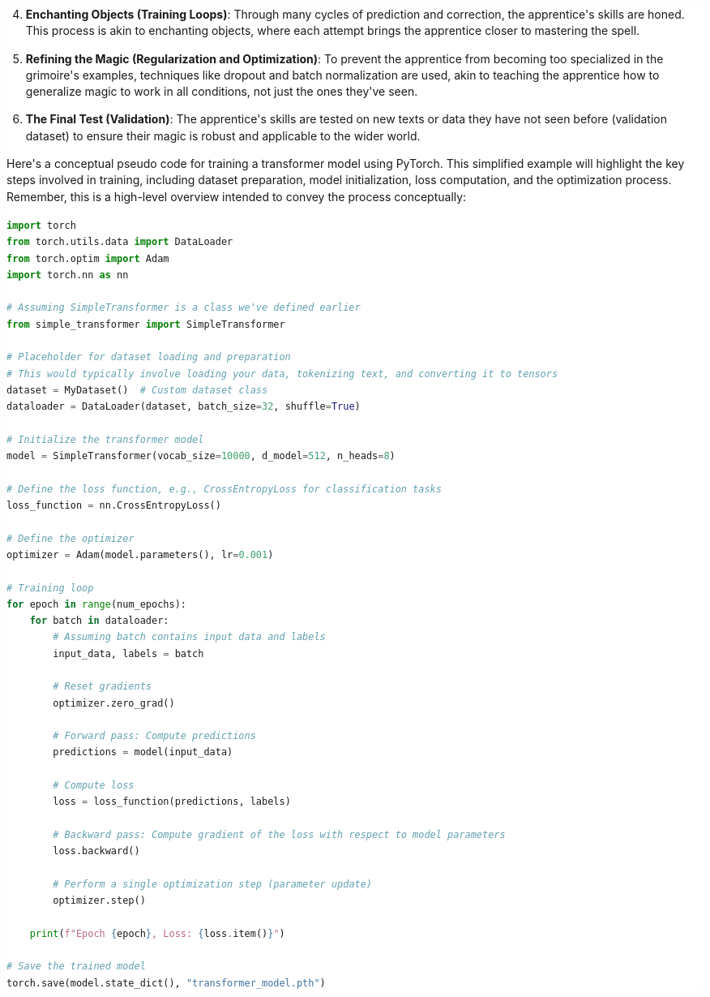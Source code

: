 4. **Enchanting Objects (Training Loops)**: Through many cycles of prediction and correction, the apprentice's skills are honed. This process is akin to enchanting objects, where each attempt brings the apprentice closer to mastering the spell.

5. **Refining the Magic (Regularization and Optimization)**: To prevent the apprentice from becoming too specialized in the grimoire's examples, techniques like dropout and batch normalization are used, akin to teaching the apprentice how to generalize magic to work in all conditions, not just the ones they've seen.

6. **The Final Test (Validation)**: The apprentice's skills are tested on new texts or data they have not seen before (validation dataset) to ensure their magic is robust and applicable to the wider world.

Here's a conceptual pseudo code for training a transformer model using PyTorch. This simplified example will highlight the key steps involved in training, including dataset preparation, model initialization, loss computation, and the optimization process. Remember, this is a high-level overview intended to convey the process conceptually:

```python
import torch
from torch.utils.data import DataLoader
from torch.optim import Adam
import torch.nn as nn

# Assuming SimpleTransformer is a class we've defined earlier
from simple_transformer import SimpleTransformer

# Placeholder for dataset loading and preparation
# This would typically involve loading your data, tokenizing text, and converting it to tensors
dataset = MyDataset()  # Custom dataset class
dataloader = DataLoader(dataset, batch_size=32, shuffle=True)

# Initialize the transformer model
model = SimpleTransformer(vocab_size=10000, d_model=512, n_heads=8)

# Define the loss function, e.g., CrossEntropyLoss for classification tasks
loss_function = nn.CrossEntropyLoss()

# Define the optimizer
optimizer = Adam(model.parameters(), lr=0.001)

# Training loop
for epoch in range(num_epochs):
    for batch in dataloader:
        # Assuming batch contains input data and labels
        input_data, labels = batch

        # Reset gradients
        optimizer.zero_grad()

        # Forward pass: Compute predictions
        predictions = model(input_data)

        # Compute loss
        loss = loss_function(predictions, labels)

        # Backward pass: Compute gradient of the loss with respect to model parameters
        loss.backward()

        # Perform a single optimization step (parameter update)
        optimizer.step()

    print(f"Epoch {epoch}, Loss: {loss.item()}")

# Save the trained model
torch.save(model.state_dict(), "transformer_model.pth")
```